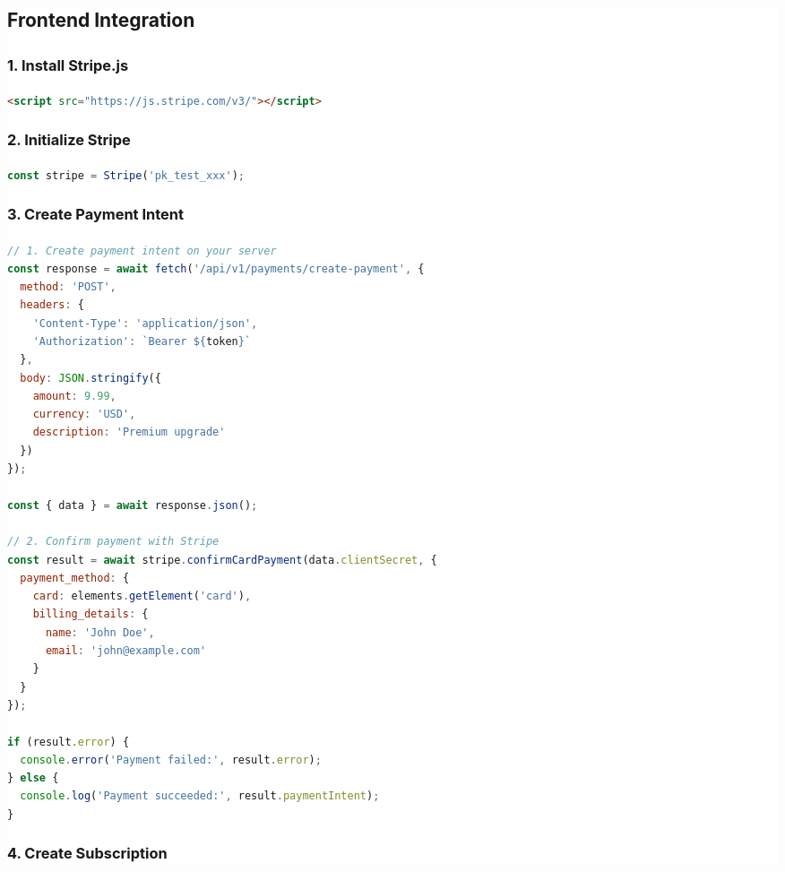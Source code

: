 ## Frontend Integration

### 1. Install Stripe.js

```html
<script src="https://js.stripe.com/v3/"></script>
```

### 2. Initialize Stripe

```javascript
const stripe = Stripe('pk_test_xxx');
```

### 3. Create Payment Intent

```javascript
// 1. Create payment intent on your server
const response = await fetch('/api/v1/payments/create-payment', {
  method: 'POST',
  headers: {
    'Content-Type': 'application/json',
    'Authorization': `Bearer ${token}`
  },
  body: JSON.stringify({
    amount: 9.99,
    currency: 'USD',
    description: 'Premium upgrade'
  })
});

const { data } = await response.json();

// 2. Confirm payment with Stripe
const result = await stripe.confirmCardPayment(data.clientSecret, {
  payment_method: {
    card: elements.getElement('card'),
    billing_details: {
      name: 'John Doe',
      email: 'john@example.com'
    }
  }
});

if (result.error) {
  console.error('Payment failed:', result.error);
} else {
  console.log('Payment succeeded:', result.paymentIntent);
}
```

### 4. Create Subscription
